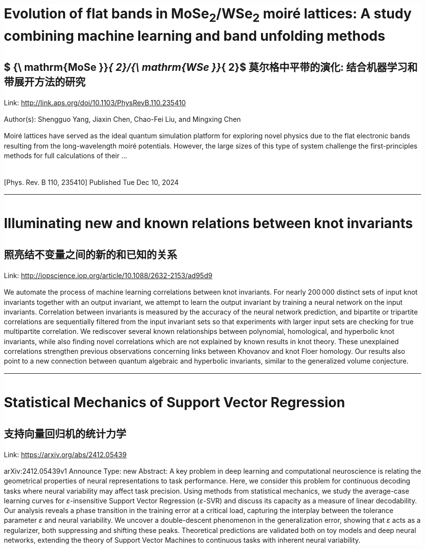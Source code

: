 # Evolution of flat bands in ${\mathrm{MoSe}}_{2}/{\mathrm{WSe}}_{2}$ moiré lattices: A study combining machine learning and band unfolding methods

## $ {\ mathrm{MoSe }}_{ 2}/{\ mathrm{WSe }}_{ 2}$ 莫尔格中平带的演化: 结合机器学习和带展开方法的研究

Link: http://link.aps.org/doi/10.1103/PhysRevB.110.235410

Author(s): Shengguo Yang, Jiaxin Chen, Chao-Fei Liu, and Mingxing Chen<br /><p>Moiré lattices have served as the ideal quantum simulation platform for exploring novel physics due to the flat electronic bands resulting from the long-wavelength moiré potentials. However, the large sizes of this type of system challenge the first-principles methods for full calculations of their …</p><br />[Phys. Rev. B 110, 235410] Published Tue Dec 10, 2024


---
# Illuminating new and known relations between knot invariants

## 照亮结不变量之间的新的和已知的关系

Link: http://iopscience.iop.org/article/10.1088/2632-2153/ad95d9

We automate the process of machine learning correlations between knot invariants. For nearly 200 000 distinct sets of input knot invariants together with an output invariant, we attempt to learn the output invariant by training a neural network on the input invariants. Correlation between invariants is measured by the accuracy of the neural network prediction, and bipartite or tripartite correlations are sequentially filtered from the input invariant sets so that experiments with larger input sets are checking for true multipartite correlation. We rediscover several known relationships between polynomial, homological, and hyperbolic knot invariants, while also finding novel correlations which are not explained by known results in knot theory. These unexplained correlations strengthen previous observations concerning links between Khovanov and knot Floer homology. Our results also point to a new connection between quantum algebraic and hyperbolic invariants, similar to the generalized volume conjecture.


---
# Statistical Mechanics of Support Vector Regression

## 支持向量回归机的统计力学

Link: https://arxiv.org/abs/2412.05439

arXiv:2412.05439v1 Announce Type: new 
Abstract: A key problem in deep learning and computational neuroscience is relating the geometrical properties of neural representations to task performance. Here, we consider this problem for continuous decoding tasks where neural variability may affect task precision. Using methods from statistical mechanics, we study the average-case learning curves for $\varepsilon$-insensitive Support Vector Regression ($\varepsilon$-SVR) and discuss its capacity as a measure of linear decodability. Our analysis reveals a phase transition in the training error at a critical load, capturing the interplay between the tolerance parameter $\varepsilon$ and neural variability. We uncover a double-descent phenomenon in the generalization error, showing that $\varepsilon$ acts as a regularizer, both suppressing and shifting these peaks. Theoretical predictions are validated both on toy models and deep neural networks, extending the theory of Support Vector Machines to continuous tasks with inherent neural variability.
